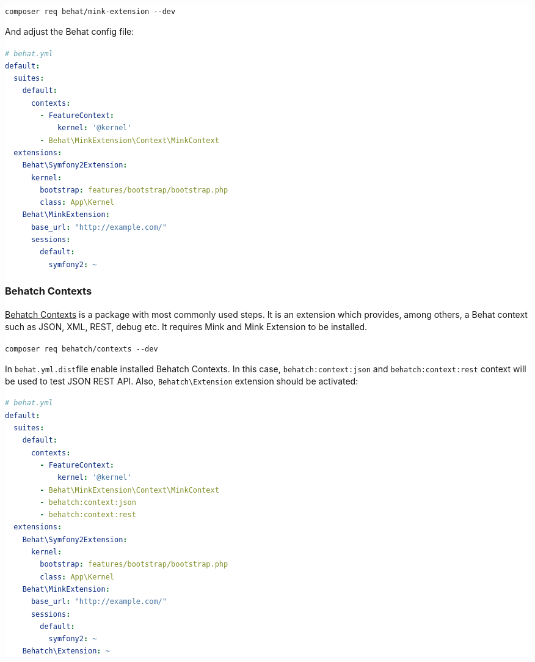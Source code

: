 ``` shell
composer req behat/mink-extension --dev
```

And adjust the Behat config file:

``` yml
# behat.yml
default:
  suites:
    default:
      contexts:
        - FeatureContext:
            kernel: '@kernel'
        - Behat\MinkExtension\Context\MinkContext
  extensions:
    Behat\Symfony2Extension:
      kernel:
        bootstrap: features/bootstrap/bootstrap.php
        class: App\Kernel
    Behat\MinkExtension:
      base_url: "http://example.com/"
      sessions:
        default:
          symfony2: ~
```

### Behatch Contexts

[Behatch Contexts](https://github.com/Behatch/contexts) is a package with most commonly used steps. It is an extension which provides, among others, a Behat context such as JSON, XML, REST, debug etc.
It requires Mink and Mink Extension to be installed.

``` shell
composer req behatch/contexts --dev
```

In `behat.yml.dist`file enable installed Behatch Contexts. In this case, `behatch:context:json` and `behatch:context:rest` context will be used to test JSON REST API. Also, `Behatch\Extension` extension should be activated:

``` yml
# behat.yml
default:
  suites:
    default:
      contexts:
        - FeatureContext:
            kernel: '@kernel'
        - Behat\MinkExtension\Context\MinkContext
        - behatch:context:json
        - behatch:context:rest
  extensions:
    Behat\Symfony2Extension:
      kernel:
        bootstrap: features/bootstrap/bootstrap.php
        class: App\Kernel
    Behat\MinkExtension:
      base_url: "http://example.com/"
      sessions:
        default:
          symfony2: ~
    Behatch\Extension: ~
```
